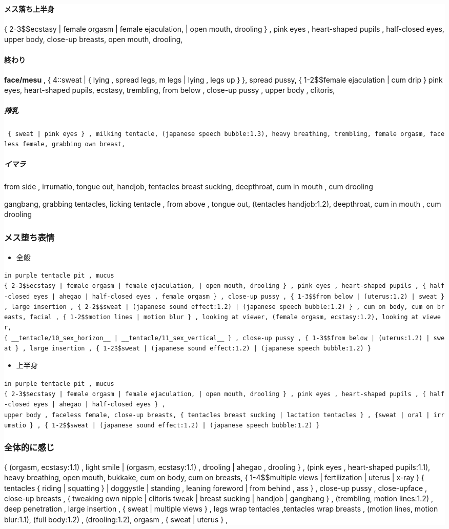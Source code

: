 #### メス落ち上半身
{ 2-3$$ecstasy | female orgasm | female ejaculation, | open mouth, drooling } , pink eyes , heart-shaped pupils , half-closed eyes, upper body, close-up breasts, open mouth, drooling, 


#### 終わり

__face/mesu__ , { 4::sweat | { lying , spread legs, m legs | lying , legs up } }, spread pussy, { 1-2$$female ejaculation | cum drip } pink eyes, heart-shaped pupils, ecstasy, trembling, from below , close-up pussy , upper body , clitoris, 


##### 搾乳
```
 { sweat | pink eyes } , milking tentacle, (japanese speech bubble:1.3), heavy breathing, trembling, female orgasm, faceless female, grabbing own breast, 
```
##### イマラ

from side , irrumatio, tongue out, handjob, tentacles breast sucking, deepthroat, cum in mouth , cum drooling

gangbang, grabbing tentacles, licking tentacle , from above , tongue out, (tentacles handjob:1.2), deepthroat, cum in mouth , cum drooling

### メス堕ち表情



- 全般
```
in purple tentacle pit , mucus
{ 2-3$$ecstasy | female orgasm | female ejaculation, | open mouth, drooling } , pink eyes , heart-shaped pupils , { half-closed eyes | ahegao | half-closed eyes , female orgasm } , close-up pussy , { 1-3$$from below | (uterus:1.2) | sweat } , large insertion , { 2-2$$sweat | (japanese sound effect:1.2) | (japanese speech bubble:1.2) } , cum on body, cum on breasts, facial , { 1-2$$motion lines | motion blur } , looking at viewer, (female orgasm, ecstasy:1.2), looking at viewer, 
{ __tentacle/10_sex_horizon__ | __tentacle/11_sex_vertical__ } , close-up pussy , { 1-3$$from below | (uterus:1.2) | sweat } , large insertion , { 1-2$$sweat | (japanese sound effect:1.2) | (japanese speech bubble:1.2) } 
```

- 上半身
```
in purple tentacle pit , mucus
{ 2-3$$ecstasy | female orgasm | female ejaculation, | open mouth, drooling } , pink eyes , heart-shaped pupils , { half-closed eyes | ahegao | half-closed eyes } , 
upper body , faceless female, close-up breasts, { tentacles breast sucking | lactation tentacles } , {sweat | oral | irrumatio } , { 1-2$$sweat | (japanese sound effect:1.2) | (japanese speech bubble:1.2) } 
```

### 全体的に感じ
{ (orgasm, ecstasy:1.1) , light smile | (orgasm, ecstasy:1.1) , drooling | ahegao , drooling } , (pink eyes , heart-shaped pupils:1.1), heavy breathing, open mouth, bukkake, cum on body, cum on breasts, { 1-4$$multiple views | fertilization | uterus | x-ray }
{ tentacles { riding | squatting } | doggystle | standing , leaning foreword | from behind , ass } , close-up pussy , close-upface , close-up breasts , { tweaking own nipple | clitoris tweak | breast sucking | handjob | gangbang } , (trembling, motion lines:1.2)
, deep penetration , large insertion , { sweat | multiple views } , legs wrap tentacles ,tentacles wrap breasts , (motion lines, motion blur:1.1),
(full body:1.2) , (drooling:1.2), orgasm , { sweat | uterus } , 
